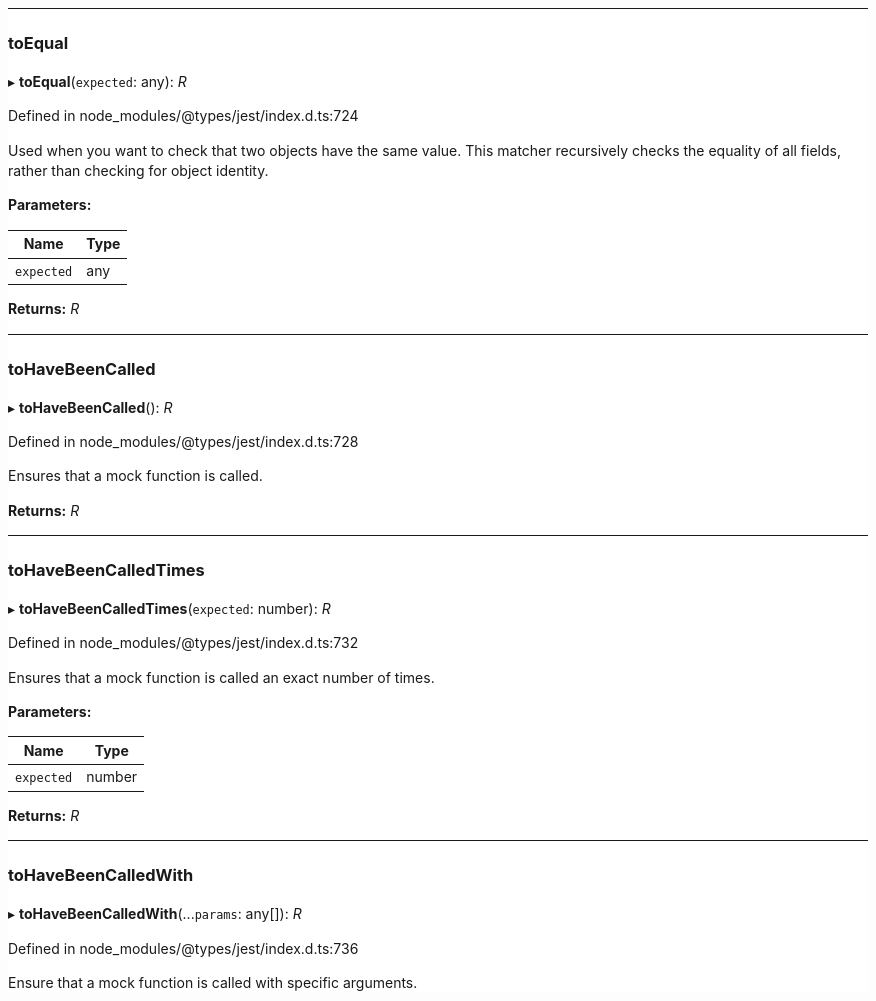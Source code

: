 ___

###  toEqual

▸ **toEqual**(`expected`: any): *R*

Defined in node_modules/@types/jest/index.d.ts:724

Used when you want to check that two objects have the same value.
This matcher recursively checks the equality of all fields, rather than checking for object identity.

**Parameters:**

Name | Type |
------ | ------ |
`expected` | any |

**Returns:** *R*

___

###  toHaveBeenCalled

▸ **toHaveBeenCalled**(): *R*

Defined in node_modules/@types/jest/index.d.ts:728

Ensures that a mock function is called.

**Returns:** *R*

___

###  toHaveBeenCalledTimes

▸ **toHaveBeenCalledTimes**(`expected`: number): *R*

Defined in node_modules/@types/jest/index.d.ts:732

Ensures that a mock function is called an exact number of times.

**Parameters:**

Name | Type |
------ | ------ |
`expected` | number |

**Returns:** *R*

___

###  toHaveBeenCalledWith

▸ **toHaveBeenCalledWith**(...`params`: any[]): *R*

Defined in node_modules/@types/jest/index.d.ts:736

Ensure that a mock function is called with specific arguments.
